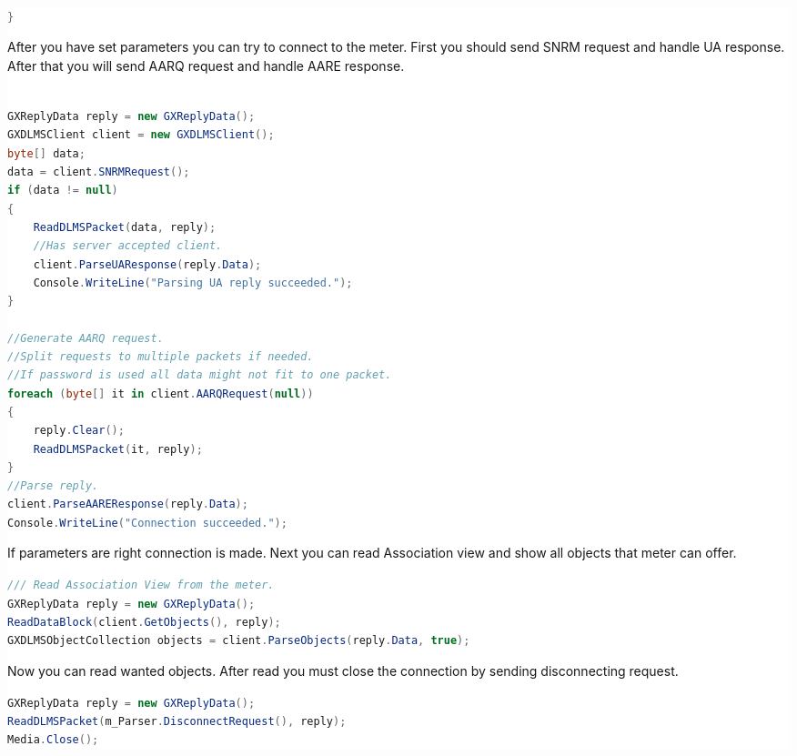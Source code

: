 ```csharp
}
```

After you have set parameters you can try to connect to the meter.
First you should send SNRM request and handle UA response.
After that you will send AARQ request and handle AARE response.


```csharp

GXReplyData reply = new GXReplyData();
GXDLMSClient client = new GXDLMSClient();
byte[] data;
data = client.SNRMRequest();
if (data != null)
{
    ReadDLMSPacket(data, reply);
    //Has server accepted client.
    client.ParseUAResponse(reply.Data);
    Console.WriteLine("Parsing UA reply succeeded.");
}

//Generate AARQ request.
//Split requests to multiple packets if needed. 
//If password is used all data might not fit to one packet.
foreach (byte[] it in client.AARQRequest(null))
{
    reply.Clear();
    ReadDLMSPacket(it, reply);
}
//Parse reply.
client.ParseAAREResponse(reply.Data);
Console.WriteLine("Connection succeeded.");

```

If parameters are right connection is made.
Next you can read Association view and show all objects that meter can offer.

```csharp
/// Read Association View from the meter.
GXReplyData reply = new GXReplyData();
ReadDataBlock(client.GetObjects(), reply);
GXDLMSObjectCollection objects = client.ParseObjects(reply.Data, true);

```
Now you can read wanted objects. After read you must close the connection by sending
disconnecting request.

```csharp
GXReplyData reply = new GXReplyData();
ReadDLMSPacket(m_Parser.DisconnectRequest(), reply);
Media.Close();

```
